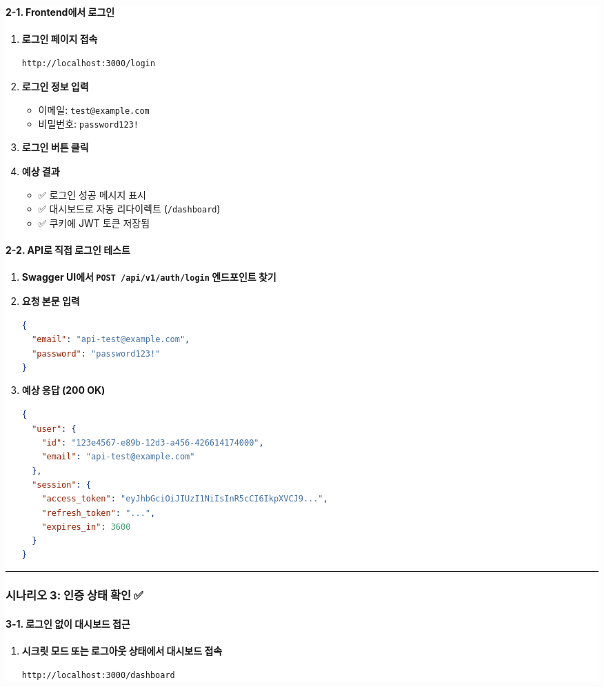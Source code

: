 #### 2-1. Frontend에서 로그인

1. **로그인 페이지 접속**
   ```
   http://localhost:3000/login
   ```

2. **로그인 정보 입력**
   - 이메일: `test@example.com`
   - 비밀번호: `password123!`

3. **로그인 버튼 클릭**

4. **예상 결과**
   - ✅ 로그인 성공 메시지 표시
   - ✅ 대시보드로 자동 리다이렉트 (`/dashboard`)
   - ✅ 쿠키에 JWT 토큰 저장됨

#### 2-2. API로 직접 로그인 테스트

1. **Swagger UI에서 `POST /api/v1/auth/login` 엔드포인트 찾기**

2. **요청 본문 입력**
   ```json
   {
     "email": "api-test@example.com",
     "password": "password123!"
   }
   ```

3. **예상 응답 (200 OK)**
   ```json
   {
     "user": {
       "id": "123e4567-e89b-12d3-a456-426614174000",
       "email": "api-test@example.com"
     },
     "session": {
       "access_token": "eyJhbGciOiJIUzI1NiIsInR5cCI6IkpXVCJ9...",
       "refresh_token": "...",
       "expires_in": 3600
     }
   }
   ```

---

### 시나리오 3: 인증 상태 확인 ✅

#### 3-1. 로그인 없이 대시보드 접근

1. **시크릿 모드 또는 로그아웃 상태에서 대시보드 접속**
   ```
   http://localhost:3000/dashboard
   ```
